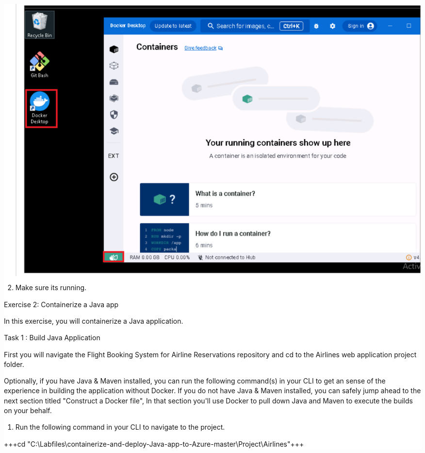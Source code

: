 > ![](./media/image12.png)

2.  Make sure its running.

Exercise 2: Containerize a Java app

In this exercise, you will containerize a Java application.

Task 1 : Build Java Application

First you will navigate the Flight Booking System for Airline
Reservations repository and cd to the Airlines web application project
folder.

Optionally, if you have Java & Maven installed, you can run the
following command(s) in your CLI to get an sense of the experience in
building the application without Docker. If you do not have Java & Maven
installed, you can safely jump ahead to the next section titled
"Construct a Docker file", In that section you'll use Docker to pull
down Java and Maven to execute the builds on your behalf.

1.  Run the following command in your CLI to navigate to the project.

+++cd
"C:\Labfiles\containerize-and-deploy-Java-app-to-Azure-master\Project\Airlines"+++
